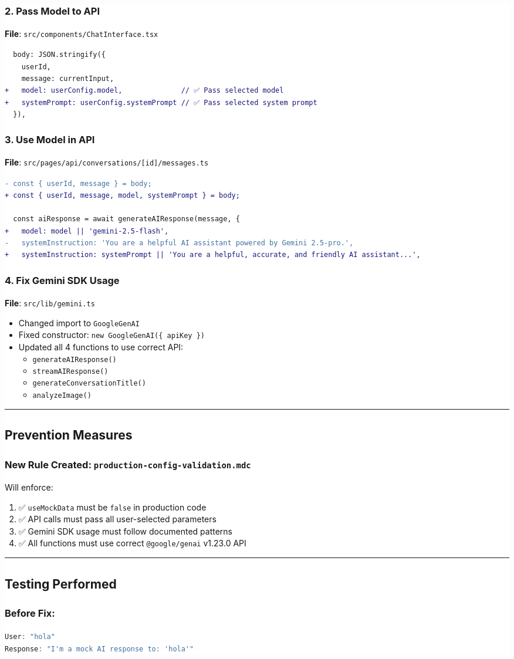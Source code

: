 ### 2. Pass Model to API
**File**: `src/components/ChatInterface.tsx`
```diff
  body: JSON.stringify({
    userId,
    message: currentInput,
+   model: userConfig.model,              // ✅ Pass selected model
+   systemPrompt: userConfig.systemPrompt // ✅ Pass selected system prompt
  }),
```

### 3. Use Model in API
**File**: `src/pages/api/conversations/[id]/messages.ts`
```diff
- const { userId, message } = body;
+ const { userId, message, model, systemPrompt } = body;

  const aiResponse = await generateAIResponse(message, {
+   model: model || 'gemini-2.5-flash',
-   systemInstruction: 'You are a helpful AI assistant powered by Gemini 2.5-pro.',
+   systemInstruction: systemPrompt || 'You are a helpful, accurate, and friendly AI assistant...',
```

### 4. Fix Gemini SDK Usage
**File**: `src/lib/gemini.ts`
- Changed import to `GoogleGenAI`
- Fixed constructor: `new GoogleGenAI({ apiKey })`
- Updated all 4 functions to use correct API:
  - `generateAIResponse()`
  - `streamAIResponse()`
  - `generateConversationTitle()`
  - `analyzeImage()`

---

## Prevention Measures

### New Rule Created: `production-config-validation.mdc`

Will enforce:
1. ✅ `useMockData` must be `false` in production code
2. ✅ API calls must pass all user-selected parameters
3. ✅ Gemini SDK usage must follow documented patterns
4. ✅ All functions must use correct `@google/genai` v1.23.0 API

---

## Testing Performed

### Before Fix:
```typescript
User: "hola"
Response: "I'm a mock AI response to: 'hola'"
```
